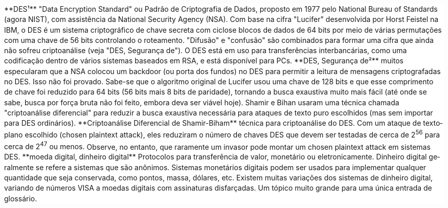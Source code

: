 </tr>

<tr style="border-collapse: collapse; border: none;">

<td style="border: none; vertical-align: top; border-collapse: collapse; text-align: right; width: 235.967px;">**DES¹**</td>

<td style="border: none; vertical-align: top; border-collapse: collapse; width: 334.367px;">"Data Encryption Standard" ou Padrão de Criptografia de Dados, proposto em 1977 pelo National Bureau of Standards (agora NIST), com assistência da National Security Agency (NSA). Com base na cifra "Lucifer" desenvolvida por Horst Feistel na IBM, o DES é um sistema criptográfico de chave secreta com ciclose blocos de dados de 64 bits por meio de várias permutações com uma chave de 56 bits controlando o roteamento. "Difusão" e "confusão" são combinados para formar uma cifra que ainda não sofreu criptoanálise (veja "DES, Segurança de"). O DES está em uso para transferências interbancárias, como uma codificação dentro de vários sistemas baseados em RSA, e está disponível para PCs.</td>

</tr>

<tr style="border-collapse: collapse; border: none;">

<td style="border: none; vertical-align: top; border-collapse: collapse; text-align: right; width: 235.967px;">**DES, Segurança de²**</td>

<td style="border: none; vertical-align: top; border-collapse: collapse; width: 334.367px;">muitos especularam que a NSA colocou um backdoor (ou porta dos fundos) no DES para permitir a leitura de mensagens criptografadas no DES. Isso não foi provado. Sabe-se que o algoritmo original de Lucifer usou uma chave de 128 bits e que esse comprimento de chave foi reduzido para 64 bits (56 bits mais 8 bits de paridade), tornando a busca exaustiva muito mais fácil (até onde se sabe, busca por força bruta não foi feito, embora deva ser viável hoje). Shamir e Bihan usaram uma técnica chamada "criptoanálise diferencial" para reduzir a busca exaustiva necessária para ataques de texto puro escolhidos (mas sem importar para DES ordinários).</td>

</tr>

<tr style="border-collapse: collapse; border: none;">

<td style="border: none; vertical-align: top; border-collapse: collapse; text-align: right; width: 235.967px;">**Criptoanálise Diferencial de Shamir-Biham**</td>

<td style="border: none; vertical-align: top; border-collapse: collapse; width: 334.367px;"><span id="result_box" class="" tabindex="-1" lang="pt"><span class="">técnica para criptoanálise do DES.</span> <span class="">Com um ataque de textoplano escolhido (chosen plaintext attack), eles reduziram o número de chaves DES que devem ser testadas de cerca de 2<sup>56</sup> para cerca de 2<sup>47</sup> ou menos.</span> <span class="">Observe, no entanto, que raramente um invasor pode montar um chosen plaintext attack em sistemas DES.</span></span></td>

</tr>

<tr style="border-collapse: collapse; border: none;">

<td style="border: none; vertical-align: top; border-collapse: collapse; text-align: right; width: 235.967px;">**moeda digital, dinheiro digital**</td>

<td style="border: none; vertical-align: top; border-collapse: collapse; width: 334.367px;"><span id="result_box" class="" tabindex="-1" lang="pt">Protocolos para transferência de valor, monetário ou eletronicamente. Dinheiro digital geralmente se refere a sistemas que são anônimos. Sistemas monetários digitais podem ser usados para implementar qualquer quantidade que seja conservada, como pontos, massa, dólares, etc. Existem muitas variações dos sistemas de dinheiro digital, variando de números VISA a moedas digitais com assinaturas disfarçadas. <span class="">Um tópico muito grande para uma única entrada de glossário.</span></span></td>
